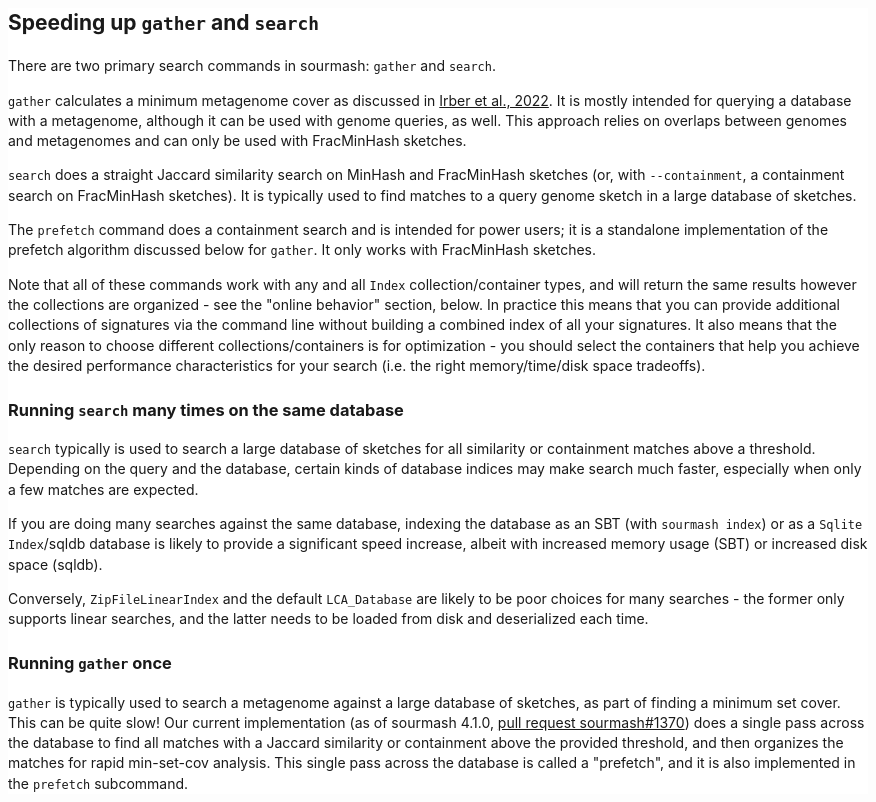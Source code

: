 ## Speeding up `gather` and `search`

There are two primary search commands in sourmash: `gather` and
`search`.

`gather` calculates a minimum metagenome cover as discussed in [Irber et al., 2022](https://www.biorxiv.org/content/10.1101/2022.01.11.475838v2). It
is mostly intended for querying a database with a metagenome, although
it can be used with genome queries, as well. This approach relies on overlaps
between genomes and metagenomes and can only be used with FracMinHash sketches.

`search` does a straight Jaccard similarity search on MinHash and
FracMinHash sketches (or, with `--containment`, a containment search
on FracMinHash sketches). It is typically used to find matches to a
query genome sketch in a large database of sketches.

The `prefetch` command does a containment search and is intended for
power users; it is a standalone implementation of the prefetch
algorithm discussed below for `gather`.  It only works with FracMinHash
sketches.

Note that all of these commands work with any and all `Index`
collection/container types, and will return the same results however
the collections are organized - see the "online behavior" section,
below. In practice this means that you can provide additional
collections of signatures via the command line without building a
combined index of all your signatures. It also means that the only
reason to choose different collections/containers is for
optimization - you should select the containers that help you achieve
the desired performance characteristics for your search
(i.e. the right memory/time/disk space tradeoffs).

### Running `search` many times on the same database

`search` typically is used to search a large database of sketches for
all similarity or containment matches above a threshold. Depending on
the query and the database, certain kinds of database indices may make
search much faster, especially when only a few matches are expected.

If you are doing many searches against the same database, indexing the
database as an SBT (with `sourmash index`) or as a `SqliteIndex`/sqldb
database is likely to provide a significant speed increase, albeit
with increased memory usage (SBT) or increased disk space (sqldb).

Conversely, `ZipFileLinearIndex` and the default `LCA_Database` are likely
to be poor choices for many searches - the former only supports linear
searches, and the latter needs to be loaded from disk and deserialized each
time.

### Running `gather` once

`gather` is typically used to search a metagenome against a large
database of sketches, as part of finding a minimum set cover. This can
be quite slow! Our current implementation (as of sourmash 4.1.0, [pull request sourmash#1370](https://github.com/sourmash-bio/sourmash/pull/1370)) does a single pass across the database to find all matches
with a Jaccard similarity or containment above the provided threshold, and then organizes
the matches for rapid min-set-cov analysis. This single pass across the
database is called a "prefetch", and it is also implemented in the
`prefetch` subcommand.
